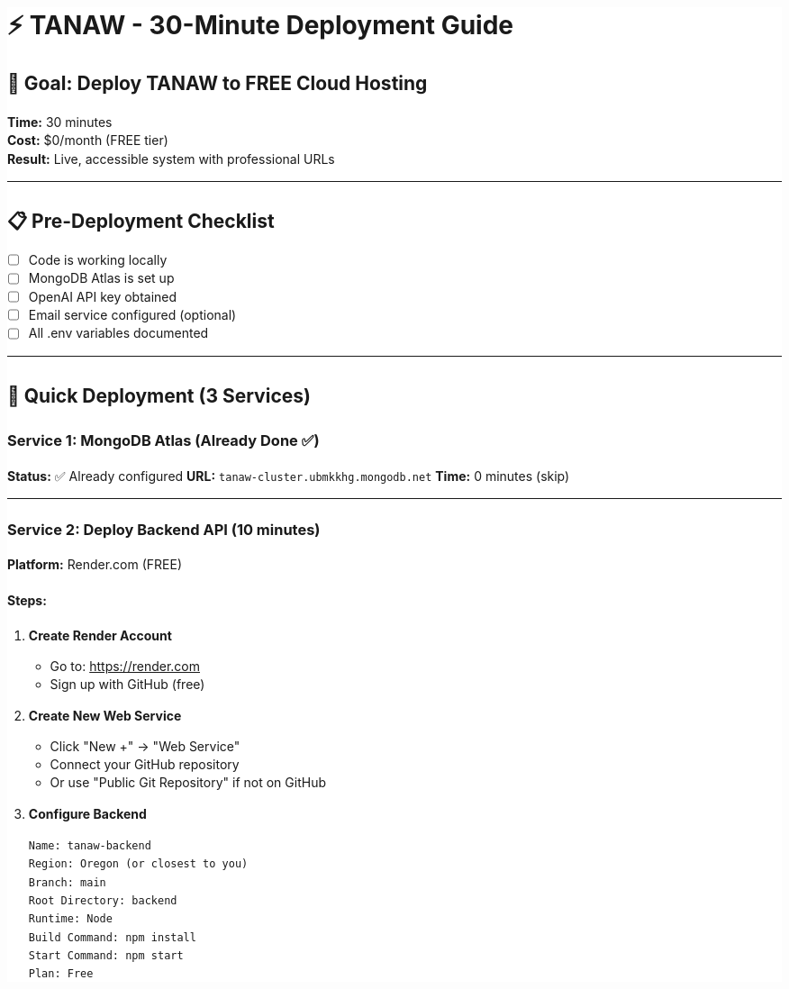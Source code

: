 # ⚡ TANAW - 30-Minute Deployment Guide

## 🎯 **Goal: Deploy TANAW to FREE Cloud Hosting**

**Time:** 30 minutes  
**Cost:** $0/month (FREE tier)  
**Result:** Live, accessible system with professional URLs

---

## 📋 **Pre-Deployment Checklist**

- [ ] Code is working locally
- [ ] MongoDB Atlas is set up
- [ ] OpenAI API key obtained
- [ ] Email service configured (optional)
- [ ] All .env variables documented

---

## 🚀 **Quick Deployment (3 Services)**

### **Service 1: MongoDB Atlas** (Already Done ✅)
**Status:** ✅ Already configured
**URL:** `tanaw-cluster.ubmkkhg.mongodb.net`
**Time:** 0 minutes (skip)

---

### **Service 2: Deploy Backend API** (10 minutes)

**Platform:** Render.com (FREE)

#### **Steps:**

1. **Create Render Account**
   - Go to: https://render.com
   - Sign up with GitHub (free)

2. **Create New Web Service**
   - Click "New +" → "Web Service"
   - Connect your GitHub repository
   - Or use "Public Git Repository" if not on GitHub

3. **Configure Backend**
   ```
   Name: tanaw-backend
   Region: Oregon (or closest to you)
   Branch: main
   Root Directory: backend
   Runtime: Node
   Build Command: npm install
   Start Command: npm start
   Plan: Free
   ```
